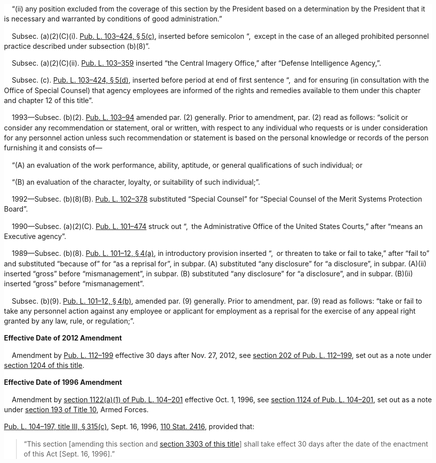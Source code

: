     “(ii) any position excluded from the coverage of this section by the President based on a determination by the President that it is necessary and warranted by conditions of good administration.”

    Subsec. (a)(2)(C)(i). [Pub. L. 103–424, § 5(c)][/us/pl/103/424/s5/c], inserted before semicolon “, except in the case of an alleged prohibited personnel practice described under subsection (b)(8)”.

    Subsec. (a)(2)(C)(ii). [Pub. L. 103–359][/us/pl/103/359] inserted “the Central Imagery Office,” after “Defense Intelligence Agency,”.

    Subsec. (c). [Pub. L. 103–424, § 5(d)][/us/pl/103/424/s5/d], inserted before period at end of first sentence “, and for ensuring (in consultation with the Office of Special Counsel) that agency employees are informed of the rights and remedies available to them under this chapter and chapter 12 of this title”.

    1993—Subsec. (b)(2). [Pub. L. 103–94][/us/pl/103/94] amended par. (2) generally. Prior to amendment, par. (2) read as follows: “solicit or consider any recommendation or statement, oral or written, with respect to any individual who requests or is under consideration for any personnel action unless such recommendation or statement is based on the personal knowledge or records of the person furnishing it and consists of—

    “(A) an evaluation of the work performance, ability, aptitude, or general qualifications of such individual; or

    “(B) an evaluation of the character, loyalty, or suitability of such individual;”.

    1992—Subsec. (b)(8)(B). [Pub. L. 102–378][/us/pl/102/378] substituted “Special Counsel” for “Special Counsel of the Merit Systems Protection Board”.

    1990—Subsec. (a)(2)(C). [Pub. L. 101–474][/us/pl/101/474] struck out “, the Administrative Office of the United States Courts,” after “means an Executive agency”.

    1989—Subsec. (b)(8). [Pub. L. 101–12, § 4(a)][/us/pl/101/12/s4/a], in introductory provision inserted “, or threaten to take or fail to take,” after “fail to” and substituted “because of” for “as a reprisal for”, in subpar. (A) substituted “any disclosure” for “a disclosure”, in subpar. (A)(ii) inserted “gross” before “mismanagement”, in subpar. (B) substituted “any disclosure” for “a disclosure”, and in subpar. (B)(ii) inserted “gross” before “mismanagement”.

    Subsec. (b)(9). [Pub. L. 101–12, § 4(b)][/us/pl/101/12/s4/b], amended par. (9) generally. Prior to amendment, par. (9) read as follows: “take or fail to take any personnel action against any employee or applicant for employment as a reprisal for the exercise of any appeal right granted by any law, rule, or regulation;”.

 __Effective Date of 2012 Amendment__ 

    Amendment by [Pub. L. 112–199][/us/pl/112/199] effective 30 days after Nov. 27, 2012, see [section 202 of Pub. L. 112–199][/us/pl/112/199/s202], set out as a note under [section 1204 of this title][/us/usc/t5/s1204].

 __Effective Date of 1996 Amendment__ 

    Amendment by [section 1122(a)(1) of Pub. L. 104–201][/us/pl/104/201/s1122/a/1] effective Oct. 1, 1996, see [section 1124 of Pub. L. 104–201][/us/pl/104/201/s1124], set out as a note under [section 193 of Title 10][/us/usc/t10/s193], Armed Forces.

[Pub. L. 104–197, title III, § 315(c)][/us/pl/104/197/s315/c], Sept. 16, 1996, [110 Stat. 2416][/us/stat/110/2416], provided that: 

> “This section \[amending this section and [section 3303 of this title][/us/usc/t5/s3303]\] shall take effect 30 days after the date of the enactment of this Act \[Sept. 16, 1996\].”


[/us/usc/t31/s9101]: https://publicdocs.github.io/go/links?ns=uslm&ref=%2Fus%2Fusc%2Ft31%2Fs9101
[/us/usc/t42/s2000e–16]: https://publicdocs.github.io/go/links?ns=uslm&ref=%2Fus%2Fusc%2Ft42%2Fs2000e%E2%80%9316
[/us/usc/t29/s631]: https://publicdocs.github.io/go/links?ns=uslm&ref=%2Fus%2Fusc%2Ft29%2Fs631
[/us/usc/t29/s206/d]: https://publicdocs.github.io/go/links?ns=uslm&ref=%2Fus%2Fusc%2Ft29%2Fs206%2Fd
[/us/usc/t29/s791]: https://publicdocs.github.io/go/links?ns=uslm&ref=%2Fus%2Fusc%2Ft29%2Fs791
[/us/usc/t5/s3110/a/3]: https://publicdocs.github.io/go/links?ns=uslm&ref=%2Fus%2Fusc%2Ft5%2Fs3110%2Fa%2F3
[/us/usc/t5/s3110/a/2]: https://publicdocs.github.io/go/links?ns=uslm&ref=%2Fus%2Fusc%2Ft5%2Fs3110%2Fa%2F2
[/us/usc/t5/s2301]: https://publicdocs.github.io/go/links?ns=uslm&ref=%2Fus%2Fusc%2Ft5%2Fs2301
[/us/usc/t42/s2000e–16]: https://publicdocs.github.io/go/links?ns=uslm&ref=%2Fus%2Fusc%2Ft42%2Fs2000e%E2%80%9316
[/us/usc/t29/s631]: https://publicdocs.github.io/go/links?ns=uslm&ref=%2Fus%2Fusc%2Ft29%2Fs631
[/us/usc/t29/s206/d]: https://publicdocs.github.io/go/links?ns=uslm&ref=%2Fus%2Fusc%2Ft29%2Fs206%2Fd
[/us/usc/t29/s791]: https://publicdocs.github.io/go/links?ns=uslm&ref=%2Fus%2Fusc%2Ft29%2Fs791
[/us/usc/t39/s1005/a]: https://publicdocs.github.io/go/links?ns=uslm&ref=%2Fus%2Fusc%2Ft39%2Fs1005%2Fa
[/us/pl/95/454/s101/a]: https://publicdocs.github.io/go/links?ns=uslm&ref=%2Fus%2Fpl%2F95%2F454%2Fs101%2Fa
[/us/stat/92/1114]: https://publicdocs.github.io/go/links?ns=uslm&ref=%2Fus%2Fstat%2F92%2F1114
[/us/pl/101/12/s4]: https://publicdocs.github.io/go/links?ns=uslm&ref=%2Fus%2Fpl%2F101%2F12%2Fs4
[/us/stat/103/32]: https://publicdocs.github.io/go/links?ns=uslm&ref=%2Fus%2Fstat%2F103%2F32
[/us/pl/101/474/s5/d]: https://publicdocs.github.io/go/links?ns=uslm&ref=%2Fus%2Fpl%2F101%2F474%2Fs5%2Fd
[/us/stat/104/1099]: https://publicdocs.github.io/go/links?ns=uslm&ref=%2Fus%2Fstat%2F104%2F1099
[/us/pl/102/378/s2/5]: https://publicdocs.github.io/go/links?ns=uslm&ref=%2Fus%2Fpl%2F102%2F378%2Fs2%2F5
[/us/stat/106/1346]: https://publicdocs.github.io/go/links?ns=uslm&ref=%2Fus%2Fstat%2F106%2F1346
[/us/pl/103/94/s8/c]: https://publicdocs.github.io/go/links?ns=uslm&ref=%2Fus%2Fpl%2F103%2F94%2Fs8%2Fc
[/us/stat/107/1007]: https://publicdocs.github.io/go/links?ns=uslm&ref=%2Fus%2Fstat%2F107%2F1007
[/us/pl/103/359/s501/c]: https://publicdocs.github.io/go/links?ns=uslm&ref=%2Fus%2Fpl%2F103%2F359%2Fs501%2Fc
[/us/stat/108/3429]: https://publicdocs.github.io/go/links?ns=uslm&ref=%2Fus%2Fstat%2F108%2F3429
[/us/pl/103/424/s5]: https://publicdocs.github.io/go/links?ns=uslm&ref=%2Fus%2Fpl%2F103%2F424%2Fs5
[/us/stat/108/4363]: https://publicdocs.github.io/go/links?ns=uslm&ref=%2Fus%2Fstat%2F108%2F4363
[/us/pl/104/197/s315/b/2]: https://publicdocs.github.io/go/links?ns=uslm&ref=%2Fus%2Fpl%2F104%2F197%2Fs315%2Fb%2F2
[/us/stat/110/2416]: https://publicdocs.github.io/go/links?ns=uslm&ref=%2Fus%2Fstat%2F110%2F2416
[/us/pl/104/201/s1122/a/1]: https://publicdocs.github.io/go/links?ns=uslm&ref=%2Fus%2Fpl%2F104%2F201%2Fs1122%2Fa%2F1
[/us/stat/110/2687]: https://publicdocs.github.io/go/links?ns=uslm&ref=%2Fus%2Fstat%2F110%2F2687
[/us/pl/105/339/s6/a]: https://publicdocs.github.io/go/links?ns=uslm&ref=%2Fus%2Fpl%2F105%2F339%2Fs6%2Fa
[/us/stat/112/3187]: https://publicdocs.github.io/go/links?ns=uslm&ref=%2Fus%2Fstat%2F112%2F3187
[/us/pl/108/271/s8/b]: https://publicdocs.github.io/go/links?ns=uslm&ref=%2Fus%2Fpl%2F108%2F271%2Fs8%2Fb
[/us/stat/118/814]: https://publicdocs.github.io/go/links?ns=uslm&ref=%2Fus%2Fstat%2F118%2F814
[/us/pl/110/417]: https://publicdocs.github.io/go/links?ns=uslm&ref=%2Fus%2Fpl%2F110%2F417
[/us/stat/122/4575]: https://publicdocs.github.io/go/links?ns=uslm&ref=%2Fus%2Fstat%2F122%2F4575
[/us/pl/112/199]: https://publicdocs.github.io/go/links?ns=uslm&ref=%2Fus%2Fpl%2F112%2F199
[/us/stat/126/1465-1468]: https://publicdocs.github.io/go/links?ns=uslm&ref=%2Fus%2Fstat%2F126%2F1465-1468
[/us/pl/112/277/s505/a]: https://publicdocs.github.io/go/links?ns=uslm&ref=%2Fus%2Fpl%2F112%2F277%2Fs505%2Fa
[/us/stat/126/2478]: https://publicdocs.github.io/go/links?ns=uslm&ref=%2Fus%2Fstat%2F126%2F2478
[/us/usc/t16/s3198/b]: https://publicdocs.github.io/go/links?ns=uslm&ref=%2Fus%2Fusc%2Ft16%2Fs3198%2Fb
[/us/usc/t22/s3941/c]: https://publicdocs.github.io/go/links?ns=uslm&ref=%2Fus%2Fusc%2Ft22%2Fs3941%2Fc
[/us/usc/t38/s106/f]: https://publicdocs.github.io/go/links?ns=uslm&ref=%2Fus%2Fusc%2Ft38%2Fs106%2Ff
[/us/usc/t38/s7802/5]: https://publicdocs.github.io/go/links?ns=uslm&ref=%2Fus%2Fusc%2Ft38%2Fs7802%2F5
[/us/usc/t38/s7802/e]: https://publicdocs.github.io/go/links?ns=uslm&ref=%2Fus%2Fusc%2Ft38%2Fs7802%2Fe
[/us/pl/108/170/s304/b/3]: https://publicdocs.github.io/go/links?ns=uslm&ref=%2Fus%2Fpl%2F108%2F170%2Fs304%2Fb%2F3
[/us/stat/117/2059]: https://publicdocs.github.io/go/links?ns=uslm&ref=%2Fus%2Fstat%2F117%2F2059
[/us/pl/112/277]: https://publicdocs.github.io/go/links?ns=uslm&ref=%2Fus%2Fpl%2F112%2F277
[/us/pl/112/199/s104/a]: https://publicdocs.github.io/go/links?ns=uslm&ref=%2Fus%2Fpl%2F112%2F199%2Fs104%2Fa
[/us/pl/112/199/s101/b/1/B]: https://publicdocs.github.io/go/links?ns=uslm&ref=%2Fus%2Fpl%2F112%2F199%2Fs101%2Fb%2F1%2FB
[/us/pl/112/199/s105]: https://publicdocs.github.io/go/links?ns=uslm&ref=%2Fus%2Fpl%2F112%2F199%2Fs105
[/us/pl/112/199/s102]: https://publicdocs.github.io/go/links?ns=uslm&ref=%2Fus%2Fpl%2F112%2F199%2Fs102
[/us/pl/112/199/s103]: https://publicdocs.github.io/go/links?ns=uslm&ref=%2Fus%2Fpl%2F112%2F199%2Fs103
[/us/pl/112/199/s101/a/1]: https://publicdocs.github.io/go/links?ns=uslm&ref=%2Fus%2Fpl%2F112%2F199%2Fs101%2Fa%2F1
[/us/pl/112/199/s101/a/2]: https://publicdocs.github.io/go/links?ns=uslm&ref=%2Fus%2Fpl%2F112%2F199%2Fs101%2Fa%2F2
[/us/pl/112/199/s101/b/2/B/i]: https://publicdocs.github.io/go/links?ns=uslm&ref=%2Fus%2Fpl%2F112%2F199%2Fs101%2Fb%2F2%2FB%2Fi
[/us/pl/112/199/s101/b/2/B/ii]: https://publicdocs.github.io/go/links?ns=uslm&ref=%2Fus%2Fpl%2F112%2F199%2Fs101%2Fb%2F2%2FB%2Fii
[/us/pl/112/199/s104/b/1]: https://publicdocs.github.io/go/links?ns=uslm&ref=%2Fus%2Fpl%2F112%2F199%2Fs104%2Fb%2F1
[/us/pl/112/199/s112]: https://publicdocs.github.io/go/links?ns=uslm&ref=%2Fus%2Fpl%2F112%2F199%2Fs112
[/us/pl/112/199/s101/b/2/C]: https://publicdocs.github.io/go/links?ns=uslm&ref=%2Fus%2Fpl%2F112%2F199%2Fs101%2Fb%2F2%2FC
[/us/pl/110/417]: https://publicdocs.github.io/go/links?ns=uslm&ref=%2Fus%2Fpl%2F110%2F417
[/us/pl/108/271]: https://publicdocs.github.io/go/links?ns=uslm&ref=%2Fus%2Fpl%2F108%2F271
[/us/pl/105/339/s6/c/2]: https://publicdocs.github.io/go/links?ns=uslm&ref=%2Fus%2Fpl%2F105%2F339%2Fs6%2Fc%2F2
[/us/usc/t10/s1599c/a]: https://publicdocs.github.io/go/links?ns=uslm&ref=%2Fus%2Fusc%2Ft10%2Fs1599c%2Fa
[/us/pl/105/339/s6/a]: https://publicdocs.github.io/go/links?ns=uslm&ref=%2Fus%2Fpl%2F105%2F339%2Fs6%2Fa
[/us/pl/105/339/s6/b]: https://publicdocs.github.io/go/links?ns=uslm&ref=%2Fus%2Fpl%2F105%2F339%2Fs6%2Fb
[/us/pl/104/201/s1615/b]: https://publicdocs.github.io/go/links?ns=uslm&ref=%2Fus%2Fpl%2F104%2F201%2Fs1615%2Fb
[/us/pl/104/201/s1122/a/1]: https://publicdocs.github.io/go/links?ns=uslm&ref=%2Fus%2Fpl%2F104%2F201%2Fs1122%2Fa%2F1
[/us/pl/104/197]: https://publicdocs.github.io/go/links?ns=uslm&ref=%2Fus%2Fpl%2F104%2F197
[/us/pl/103/424/s5/a/3]: https://publicdocs.github.io/go/links?ns=uslm&ref=%2Fus%2Fpl%2F103%2F424%2Fs5%2Fa%2F3
[/us/usc/t31/s9101]: https://publicdocs.github.io/go/links?ns=uslm&ref=%2Fus%2Fusc%2Ft31%2Fs9101
[/us/pl/103/424/s5/a/1]: https://publicdocs.github.io/go/links?ns=uslm&ref=%2Fus%2Fpl%2F103%2F424%2Fs5%2Fa%2F1
[/us/pl/103/424/s5/b]: https://publicdocs.github.io/go/links?ns=uslm&ref=%2Fus%2Fpl%2F103%2F424%2Fs5%2Fb
[/us/pl/103/424/s5/c]: https://publicdocs.github.io/go/links?ns=uslm&ref=%2Fus%2Fpl%2F103%2F424%2Fs5%2Fc
[/us/pl/103/359]: https://publicdocs.github.io/go/links?ns=uslm&ref=%2Fus%2Fpl%2F103%2F359
[/us/pl/103/424/s5/d]: https://publicdocs.github.io/go/links?ns=uslm&ref=%2Fus%2Fpl%2F103%2F424%2Fs5%2Fd
[/us/pl/103/94]: https://publicdocs.github.io/go/links?ns=uslm&ref=%2Fus%2Fpl%2F103%2F94
[/us/pl/102/378]: https://publicdocs.github.io/go/links?ns=uslm&ref=%2Fus%2Fpl%2F102%2F378
[/us/pl/101/474]: https://publicdocs.github.io/go/links?ns=uslm&ref=%2Fus%2Fpl%2F101%2F474
[/us/pl/101/12/s4/a]: https://publicdocs.github.io/go/links?ns=uslm&ref=%2Fus%2Fpl%2F101%2F12%2Fs4%2Fa
[/us/pl/101/12/s4/b]: https://publicdocs.github.io/go/links?ns=uslm&ref=%2Fus%2Fpl%2F101%2F12%2Fs4%2Fb
[/us/pl/112/199]: https://publicdocs.github.io/go/links?ns=uslm&ref=%2Fus%2Fpl%2F112%2F199
[/us/pl/112/199/s202]: https://publicdocs.github.io/go/links?ns=uslm&ref=%2Fus%2Fpl%2F112%2F199%2Fs202
[/us/usc/t5/s1204]: https://publicdocs.github.io/go/links?ns=uslm&ref=%2Fus%2Fusc%2Ft5%2Fs1204
[/us/pl/104/201/s1122/a/1]: https://publicdocs.github.io/go/links?ns=uslm&ref=%2Fus%2Fpl%2F104%2F201%2Fs1122%2Fa%2F1
[/us/pl/104/201/s1124]: https://publicdocs.github.io/go/links?ns=uslm&ref=%2Fus%2Fpl%2F104%2F201%2Fs1124
[/us/usc/t10/s193]: https://publicdocs.github.io/go/links?ns=uslm&ref=%2Fus%2Fusc%2Ft10%2Fs193
[/us/pl/104/197/s315/c]: https://publicdocs.github.io/go/links?ns=uslm&ref=%2Fus%2Fpl%2F104%2F197%2Fs315%2Fc
[/us/stat/110/2416]: https://publicdocs.github.io/go/links?ns=uslm&ref=%2Fus%2Fstat%2F110%2F2416
[/us/usc/t5/s3303]: https://publicdocs.github.io/go/links?ns=uslm&ref=%2Fus%2Fusc%2Ft5%2Fs3303
[/us/pl/103/94]: https://publicdocs.github.io/go/links?ns=uslm&ref=%2Fus%2Fpl%2F103%2F94
[/us/pl/103/94]: https://publicdocs.github.io/go/links?ns=uslm&ref=%2Fus%2Fpl%2F103%2F94
[/us/pl/103/94]: https://publicdocs.github.io/go/links?ns=uslm&ref=%2Fus%2Fpl%2F103%2F94
[/us/pl/103/94/s12]: https://publicdocs.github.io/go/links?ns=uslm&ref=%2Fus%2Fpl%2F103%2F94%2Fs12
[/us/usc/t5/s7321]: https://publicdocs.github.io/go/links?ns=uslm&ref=%2Fus%2Fusc%2Ft5%2Fs7321
[/us/pl/101/12]: https://publicdocs.github.io/go/links?ns=uslm&ref=%2Fus%2Fpl%2F101%2F12
[/us/pl/101/12/s11]: https://publicdocs.github.io/go/links?ns=uslm&ref=%2Fus%2Fpl%2F101%2F12%2Fs11
[/us/usc/t5/s1201]: https://publicdocs.github.io/go/links?ns=uslm&ref=%2Fus%2Fusc%2Ft5%2Fs1201
[/us/pl/112/199/s201]: https://publicdocs.github.io/go/links?ns=uslm&ref=%2Fus%2Fpl%2F112%2F199%2Fs201
[/us/stat/126/1475]: https://publicdocs.github.io/go/links?ns=uslm&ref=%2Fus%2Fstat%2F126%2F1475
[/us/pl/112/199/s1]: https://publicdocs.github.io/go/links?ns=uslm&ref=%2Fus%2Fpl%2F112%2F199%2Fs1
[/us/usc/t5/s101]: https://publicdocs.github.io/go/links?ns=uslm&ref=%2Fus%2Fusc%2Ft5%2Fs101
[/us/pl/105/339/s6/d]: https://publicdocs.github.io/go/links?ns=uslm&ref=%2Fus%2Fpl%2F105%2F339%2Fs6%2Fd
[/us/stat/112/3188]: https://publicdocs.github.io/go/links?ns=uslm&ref=%2Fus%2Fstat%2F112%2F3188
[/us/usc/t10/s1599c]: https://publicdocs.github.io/go/links?ns=uslm&ref=%2Fus%2Fusc%2Ft10%2Fs1599c
[/us/usc/t5/s2302]: https://publicdocs.github.io/go/links?ns=uslm&ref=%2Fus%2Fusc%2Ft5%2Fs2302
[/us/pl/112/199/s104/b/2]: https://publicdocs.github.io/go/links?ns=uslm&ref=%2Fus%2Fpl%2F112%2F199%2Fs104%2Fb%2F2
[/us/stat/126/1467]: https://publicdocs.github.io/go/links?ns=uslm&ref=%2Fus%2Fstat%2F126%2F1467
[/us/usc/t5/s2302/b/13]: https://publicdocs.github.io/go/links?ns=uslm&ref=%2Fus%2Fusc%2Ft5%2Fs2302%2Fb%2F13
[/us/pl/112/199/s104/b/3]: https://publicdocs.github.io/go/links?ns=uslm&ref=%2Fus%2Fpl%2F112%2F199%2Fs104%2Fb%2F3
[/us/stat/126/1467]: https://publicdocs.github.io/go/links?ns=uslm&ref=%2Fus%2Fstat%2F126%2F1467
[/us/usc/t5/s2302/b/13]: https://publicdocs.github.io/go/links?ns=uslm&ref=%2Fus%2Fusc%2Ft5%2Fs2302%2Fb%2F13
[/us/pl/112/199/s110]: https://publicdocs.github.io/go/links?ns=uslm&ref=%2Fus%2Fpl%2F112%2F199%2Fs110
[/us/stat/126/1471]: https://publicdocs.github.io/go/links?ns=uslm&ref=%2Fus%2Fstat%2F126%2F1471
[/us/usc/t5/s2302/a/2/C]: https://publicdocs.github.io/go/links?ns=uslm&ref=%2Fus%2Fusc%2Ft5%2Fs2302%2Fa%2F2%2FC
[/us/usc/t5/s2302/a/2/B]: https://publicdocs.github.io/go/links?ns=uslm&ref=%2Fus%2Fusc%2Ft5%2Fs2302%2Fa%2F2%2FB
[/us/usc/t5/s2302/a/2/D]: https://publicdocs.github.io/go/links?ns=uslm&ref=%2Fus%2Fusc%2Ft5%2Fs2302%2Fa%2F2%2FD
[/us/usc/t5/s2302/b/8/A]: https://publicdocs.github.io/go/links?ns=uslm&ref=%2Fus%2Fusc%2Ft5%2Fs2302%2Fb%2F8%2FA
[/us/usc/t5/s2302/b/8/B]: https://publicdocs.github.io/go/links?ns=uslm&ref=%2Fus%2Fusc%2Ft5%2Fs2302%2Fb%2F8%2FB
[/us/pl/112/199/s115]: https://publicdocs.github.io/go/links?ns=uslm&ref=%2Fus%2Fpl%2F112%2F199%2Fs115
[/us/stat/126/1472]: https://publicdocs.github.io/go/links?ns=uslm&ref=%2Fus%2Fstat%2F126%2F1472
[/us/usc/t5/s2302/b/10]: https://publicdocs.github.io/go/links?ns=uslm&ref=%2Fus%2Fusc%2Ft5%2Fs2302%2Fb%2F10
[/us/usc/t5/s8339/k/1]: https://publicdocs.github.io/go/links?ns=uslm&ref=%2Fus%2Fusc%2Ft5%2Fs8339%2Fk%2F1
[/us/usc/t5/s5522–552]: https://publicdocs.github.io/go/links?ns=uslm&ref=%2Fus%2Fusc%2Ft5%2Fs5522%E2%80%93552
[/us/usc/t5/s5942a]: https://publicdocs.github.io/go/links?ns=uslm&ref=%2Fus%2Fusc%2Ft5%2Fs5942a